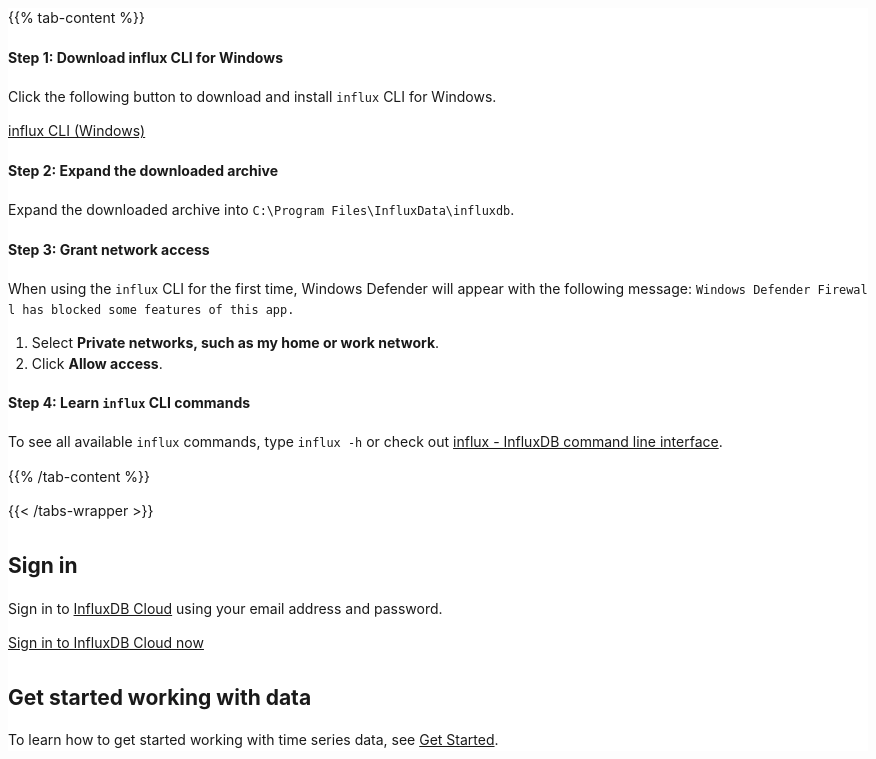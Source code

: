 
{{% tab-content %}}

#### Step 1: Download influx CLI for Windows

Click the following button to download and install `influx` CLI for Windows.

<a class="btn download" href="https://dl.influxdata.com/influxdb/releases/influxdb2-client-{{< latest-patch cli=true >}}-windows-amd64.zip" download>influx CLI (Windows)</a>

#### Step 2: Expand the downloaded archive

Expand the downloaded archive into `C:\Program Files\InfluxData\influxdb`.

#### Step 3: Grant network access

When using the `influx` CLI for the first time, Windows Defender will appear with the following message: `Windows Defender Firewall has blocked some features of this app.`

1. Select **Private networks, such as my home or work network**.
2. Click **Allow access**.

#### Step 4: Learn `influx` CLI commands

To see all available `influx` commands, type `influx -h` or check out [influx - InfluxDB command line interface](/influxdb/cloud/reference/cli/influx/).

{{% /tab-content %}}

{{< /tabs-wrapper >}}

## Sign in

Sign in to [InfluxDB Cloud](https://cloud2.influxdata.com) using your email address and password.

<a class="btn" href="https://cloud2.influxdata.com">Sign in to InfluxDB Cloud now</a>

## Get started working with data

To learn how to get started working with time series data, see [Get Started](/influxdb/cloud/get-started).
